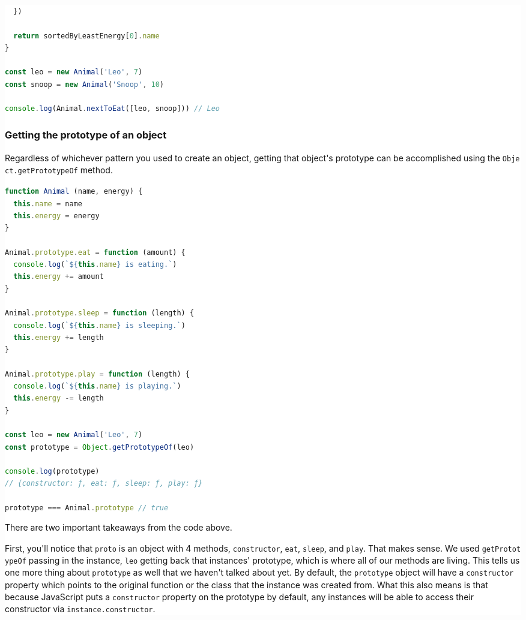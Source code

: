 ```javascript
  })

  return sortedByLeastEnergy[0].name
}

const leo = new Animal('Leo', 7)
const snoop = new Animal('Snoop', 10)

console.log(Animal.nextToEat([leo, snoop])) // Leo
```
### Getting the prototype of an object
Regardless of whichever pattern you used to create an object, getting that object's prototype can be accomplished using the ```Object.getPrototypeOf``` method.
```javascript
function Animal (name, energy) {
  this.name = name
  this.energy = energy
}

Animal.prototype.eat = function (amount) {
  console.log(`${this.name} is eating.`)
  this.energy += amount
}

Animal.prototype.sleep = function (length) {
  console.log(`${this.name} is sleeping.`)
  this.energy += length
}

Animal.prototype.play = function (length) {
  console.log(`${this.name} is playing.`)
  this.energy -= length
}

const leo = new Animal('Leo', 7)
const prototype = Object.getPrototypeOf(leo)

console.log(prototype)
// {constructor: ƒ, eat: ƒ, sleep: ƒ, play: ƒ}

prototype === Animal.prototype // true
```
There are two important takeaways from the code above.

First, you'll notice that ```proto``` is an object with 4 methods, ```constructor```, ```eat```, ```sleep```, and ```play```. That makes sense. We used ```getPrototypeOf``` passing in the instance, ```leo``` getting back that instances' prototype, which is where all of our methods are living. This tells us one more thing about ```prototype``` as well that we haven't talked about yet. By default, the ```prototype``` object will have a ```constructor``` property which points to the original function or the class that the instance was created from. What this also means is that because JavaScript puts a ```constructor``` property on the prototype by default, any instances will be able to access their constructor via ```instance.constructor```.
